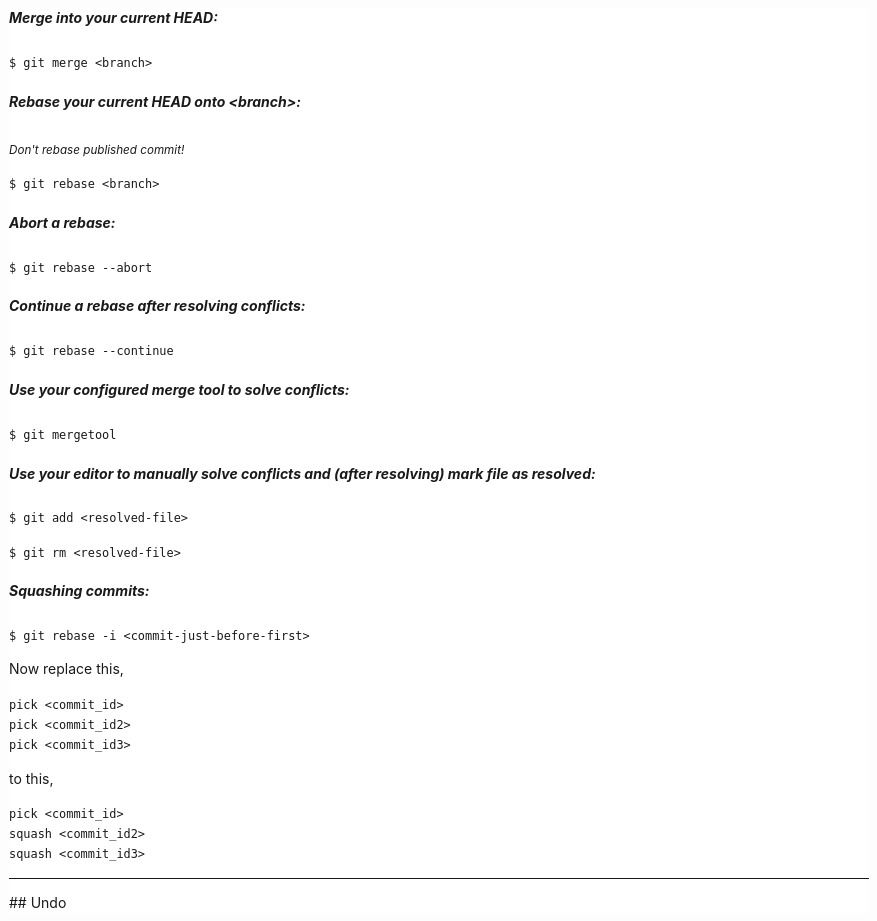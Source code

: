 ##### Merge <branch> into your current HEAD:
```
$ git merge <branch>
```

##### Rebase your current HEAD onto &lt;branch&gt;:<br>
<em><sub>Don't rebase published commit!</sub></em>

```
$ git rebase <branch>
```

##### Abort a rebase:
```
$ git rebase --abort
```

##### Continue a rebase after resolving conflicts:
```
$ git rebase --continue
```

##### Use your configured merge tool to solve conflicts:
```
$ git mergetool
```

##### Use your editor to manually solve conflicts and (after resolving) mark file as resolved:
```
$ git add <resolved-file>
```

```
$ git rm <resolved-file>
```

##### Squashing commits:
```
$ git rebase -i <commit-just-before-first>
```

Now replace this,

```
pick <commit_id>
pick <commit_id2>
pick <commit_id3>
```

to this,

```
pick <commit_id>
squash <commit_id2>
squash <commit_id3>
```
<hr>
## Undo
